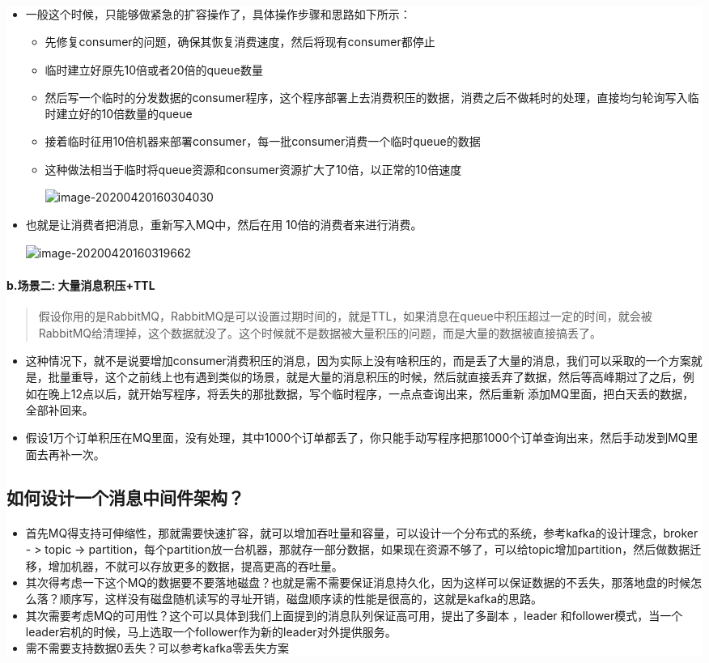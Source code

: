

- 一般这个时候，只能够做紧急的扩容操作了，具体操作步骤和思路如下所示：

  - 先修复consumer的问题，确保其恢复消费速度，然后将现有consumer都停止

  - 临时建立好原先10倍或者20倍的queue数量

  - 然后写一个临时的分发数据的consumer程序，这个程序部署上去消费积压的数据，消费之后不做耗时的处理，直接均匀轮询写入临时建立好的10倍数量的queue

  - 接着临时征用10倍机器来部署consumer，每一批consumer消费一个临时queue的数据

  - 这种做法相当于临时将queue资源和consumer资源扩大了10倍，以正常的10倍速度

	![image-20200420160304030](https://raw.githubusercontent.com/daniuEvan/pictrues/main/Typora/20220622112451.png)



- 也就是让消费者把消息，重新写入MQ中，然后在用 10倍的消费者来进行消费。

	![image-20200420160319662](https://raw.githubusercontent.com/daniuEvan/pictrues/main/Typora/20220622112451.png)



#### b.场景二: 大量消息积压+TTL

> 假设你用的是RabbitMQ，RabbitMQ是可以设置过期时间的，就是TTL，如果消息在queue中积压超过一定的时间，就会被RabbitMQ给清理掉，这个数据就没了。这个时候就不是数据被大量积压的问题，而是大量的数据被直接搞丢了。

- 这种情况下，就不是说要增加consumer消费积压的消息，因为实际上没有啥积压的，而是丢了大量的消息，我们可以采取的一个方案就是，批量重导，这个之前线上也有遇到类似的场景，就是大量的消息积压的时候，然后就直接丢弃了数据，然后等高峰期过了之后，例如在晚上12点以后，就开始写程序，将丢失的那批数据，写个临时程序，一点点查询出来，然后重新 添加MQ里面，把白天丢的数据，全部补回来。

- 假设1万个订单积压在MQ里面，没有处理，其中1000个订单都丢了，你只能手动写程序把那1000个订单查询出来，然后手动发到MQ里面去再补一次。

## 如何设计一个消息中间件架构？

- 首先MQ得支持可伸缩性，那就需要快速扩容，就可以增加吞吐量和容量，可以设计一个分布式的系统，参考kafka的设计理念，broker - > topic -> partition，每个partition放一台机器，那就存一部分数据，如果现在资源不够了，可以给topic增加partition，然后做数据迁移，增加机器，不就可以存放更多的数据，提高更高的吞吐量。
- 其次得考虑一下这个MQ的数据要不要落地磁盘？也就是需不需要保证消息持久化，因为这样可以保证数据的不丢失，那落地盘的时候怎么落？顺序写，这样没有磁盘随机读写的寻址开销，磁盘顺序读的性能是很高的，这就是kafka的思路。
- 其次需要考虑MQ的可用性？这个可以具体到我们上面提到的消息队列保证高可用，提出了多副本 ，leader 和follower模式，当一个leader宕机的时候，马上选取一个follower作为新的leader对外提供服务。
- 需不需要支持数据0丢失？可以参考kafka零丢失方案
